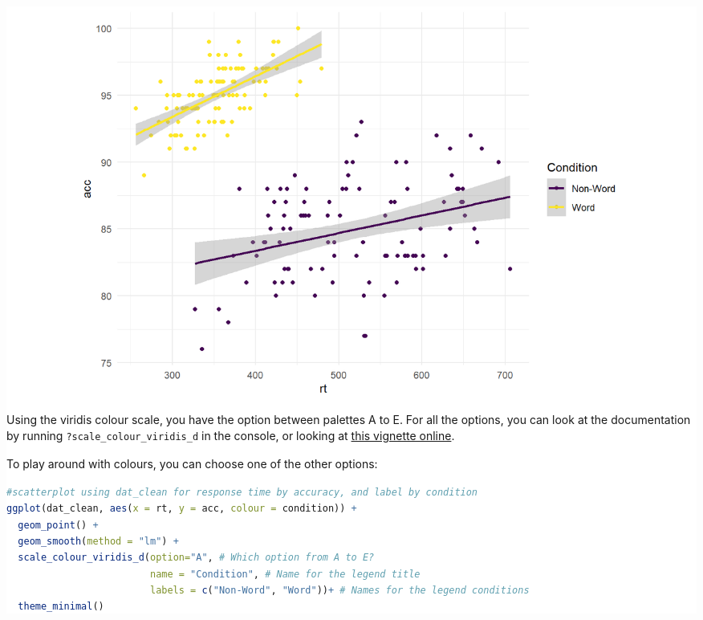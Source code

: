 <img src="08-ch8-customisation_files/figure-html/base colour-1.png" width="80%" style="display: block; margin: auto;" />

Using the viridis colour scale, you have the option between palettes A to E. For all the options, you can look at the documentation by running `?scale_colour_viridis_d` in the console, or looking at [this vignette online](https://cran.r-project.org/web/packages/viridis/vignettes/intro-to-viridis.html). 

To play around with colours, you can choose one of the other options: 


```r
#scatterplot using dat_clean for response time by accuracy, and label by condition
ggplot(dat_clean, aes(x = rt, y = acc, colour = condition)) +
  geom_point() +
  geom_smooth(method = "lm") +
  scale_colour_viridis_d(option="A", # Which option from A to E? 
                         name = "Condition", # Name for the legend title
                         labels = c("Non-Word", "Word"))+ # Names for the legend conditions 
  theme_minimal()
```
